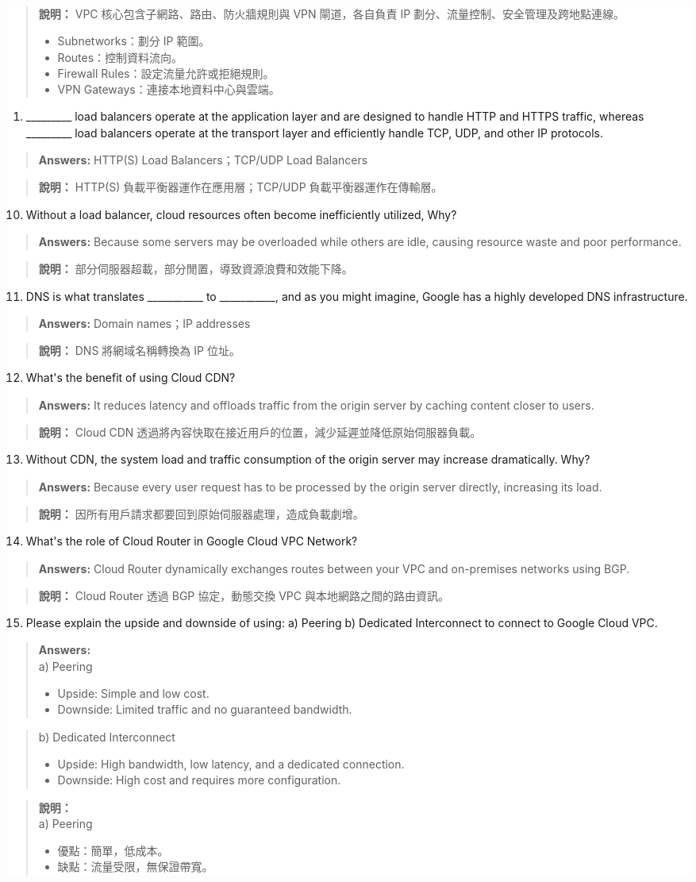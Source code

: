 > **說明：** VPC 核心包含子網路、路由、防火牆規則與 VPN 閘道，各自負責 IP 劃分、流量控制、安全管理及跨地點連線。
> - Subnetworks：劃分 IP 範圍。
> - Routes：控制資料流向。
> - Firewall Rules：設定流量允許或拒絕規則。
> - VPN Gateways：連接本地資料中心與雲端。

1. _________ load balancers operate at the application layer and are designed to handle HTTP and HTTPS traffic, whereas _________ load balancers operate at the transport layer and efficiently handle TCP, UDP, and other IP protocols.
> **Answers:** HTTP(S) Load Balancers；TCP/UDP Load Balancers

> **說明：** HTTP(S) 負載平衡器運作在應用層；TCP/UDP 負載平衡器運作在傳輸層。

10. Without a load balancer, cloud resources often become inefficiently utilized, Why?
> **Answers:** Because some servers may be overloaded while others are idle, causing resource waste and poor performance.

> **說明：** 部分伺服器超載，部分閒置，導致資源浪費和效能下降。

11. DNS is what translates ___________ to ___________, and as you might imagine, Google has a highly developed DNS infrastructure.
> **Answers:** Domain names；IP addresses

> **說明：** DNS 將網域名稱轉換為 IP 位址。

12. What's the benefit of using Cloud CDN?
> **Answers:** It reduces latency and offloads traffic from the origin server by caching content closer to users.

> **說明：** Cloud CDN 透過將內容快取在接近用戶的位置，減少延遲並降低原始伺服器負載。

13. Without CDN, the system load and traffic consumption of the origin server may increase dramatically. Why?
> **Answers:** Because every user request has to be processed by the origin server directly, increasing its load.

> **說明：** 因所有用戶請求都要回到原始伺服器處理，造成負載劇增。

14. What's the role of Cloud Router in Google Cloud VPC Network?
> **Answers:** Cloud Router dynamically exchanges routes between your VPC and on-premises networks using BGP.

> **說明：** Cloud Router 透過 BGP 協定，動態交換 VPC 與本地網路之間的路由資訊。

15. Please explain the upside and downside of using:
    a) Peering 
    b) Dedicated Interconnect to connect to Google Cloud VPC.
> **Answers:** </br>
> a) Peering
> - Upside: Simple and low cost.
> - Downside: Limited traffic and no guaranteed bandwidth.

> b) Dedicated Interconnect
> - Upside: High bandwidth, low latency, and a dedicated connection.
> - Downside: High cost and requires more configuration.

> **說明：**</br>
> a) Peering
> - 優點：簡單，低成本。
> - 缺點：流量受限，無保證帶寬。
